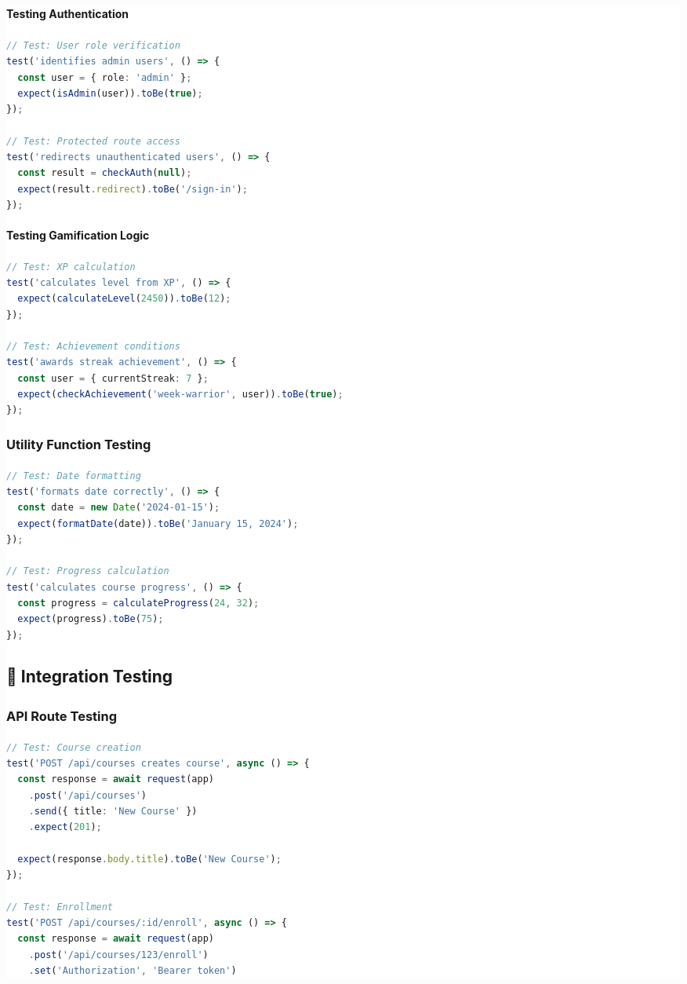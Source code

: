#### Testing Authentication
```typescript
// Test: User role verification
test('identifies admin users', () => {
  const user = { role: 'admin' };
  expect(isAdmin(user)).toBe(true);
});

// Test: Protected route access
test('redirects unauthenticated users', () => {
  const result = checkAuth(null);
  expect(result.redirect).toBe('/sign-in');
});
```

#### Testing Gamification Logic
```typescript
// Test: XP calculation
test('calculates level from XP', () => {
  expect(calculateLevel(2450)).toBe(12);
});

// Test: Achievement conditions
test('awards streak achievement', () => {
  const user = { currentStreak: 7 };
  expect(checkAchievement('week-warrior', user)).toBe(true);
});
```

### Utility Function Testing
```typescript
// Test: Date formatting
test('formats date correctly', () => {
  const date = new Date('2024-01-15');
  expect(formatDate(date)).toBe('January 15, 2024');
});

// Test: Progress calculation
test('calculates course progress', () => {
  const progress = calculateProgress(24, 32);
  expect(progress).toBe(75);
});
```

## 🔄 Integration Testing

### API Route Testing
```typescript
// Test: Course creation
test('POST /api/courses creates course', async () => {
  const response = await request(app)
    .post('/api/courses')
    .send({ title: 'New Course' })
    .expect(201);
  
  expect(response.body.title).toBe('New Course');
});

// Test: Enrollment
test('POST /api/courses/:id/enroll', async () => {
  const response = await request(app)
    .post('/api/courses/123/enroll')
    .set('Authorization', 'Bearer token')
```